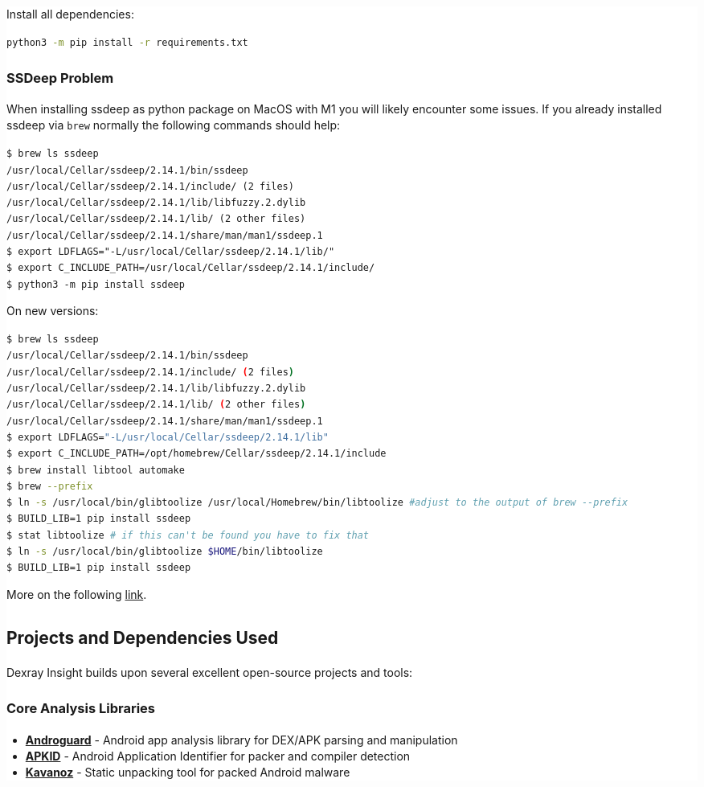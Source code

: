 Install all dependencies:
```bash
python3 -m pip install -r requirements.txt
```

### SSDeep Problem

When installing ssdeep as python package on MacOS with M1 you will likely encounter some issues. If you already installed ssdeep via `brew` normally the following commands should help:  

```
$ brew ls ssdeep
/usr/local/Cellar/ssdeep/2.14.1/bin/ssdeep
/usr/local/Cellar/ssdeep/2.14.1/include/ (2 files)
/usr/local/Cellar/ssdeep/2.14.1/lib/libfuzzy.2.dylib
/usr/local/Cellar/ssdeep/2.14.1/lib/ (2 other files)
/usr/local/Cellar/ssdeep/2.14.1/share/man/man1/ssdeep.1
$ export LDFLAGS="-L/usr/local/Cellar/ssdeep/2.14.1/lib/"
$ export C_INCLUDE_PATH=/usr/local/Cellar/ssdeep/2.14.1/include/
$ python3 -m pip install ssdeep
```

On new versions:
```bash
$ brew ls ssdeep
/usr/local/Cellar/ssdeep/2.14.1/bin/ssdeep
/usr/local/Cellar/ssdeep/2.14.1/include/ (2 files)
/usr/local/Cellar/ssdeep/2.14.1/lib/libfuzzy.2.dylib
/usr/local/Cellar/ssdeep/2.14.1/lib/ (2 other files)
/usr/local/Cellar/ssdeep/2.14.1/share/man/man1/ssdeep.1
$ export LDFLAGS="-L/usr/local/Cellar/ssdeep/2.14.1/lib"
$ export C_INCLUDE_PATH=/opt/homebrew/Cellar/ssdeep/2.14.1/include
$ brew install libtool automake
$ brew --prefix
$ ln -s /usr/local/bin/glibtoolize /usr/local/Homebrew/bin/libtoolize #adjust to the output of brew --prefix
$ BUILD_LIB=1 pip install ssdeep
$ stat libtoolize # if this can't be found you have to fix that
$ ln -s /usr/local/bin/glibtoolize $HOME/bin/libtoolize
$ BUILD_LIB=1 pip install ssdeep
```


More on the following [link](https://stackoverflow.com/questions/75302631/installing-ssdeep-package-from-pypi-on-m1-macbook).

## Projects and Dependencies Used

Dexray Insight builds upon several excellent open-source projects and tools:

### Core Analysis Libraries
- **[Androguard](https://github.com/androguard/androguard)** - Android app analysis library for DEX/APK parsing and manipulation
- **[APKID](https://github.com/rednaga/APKiD)** - Android Application Identifier for packer and compiler detection
- **[Kavanoz](https://github.com/eybisi/kavanoz)** - Static unpacking tool for packed Android malware

